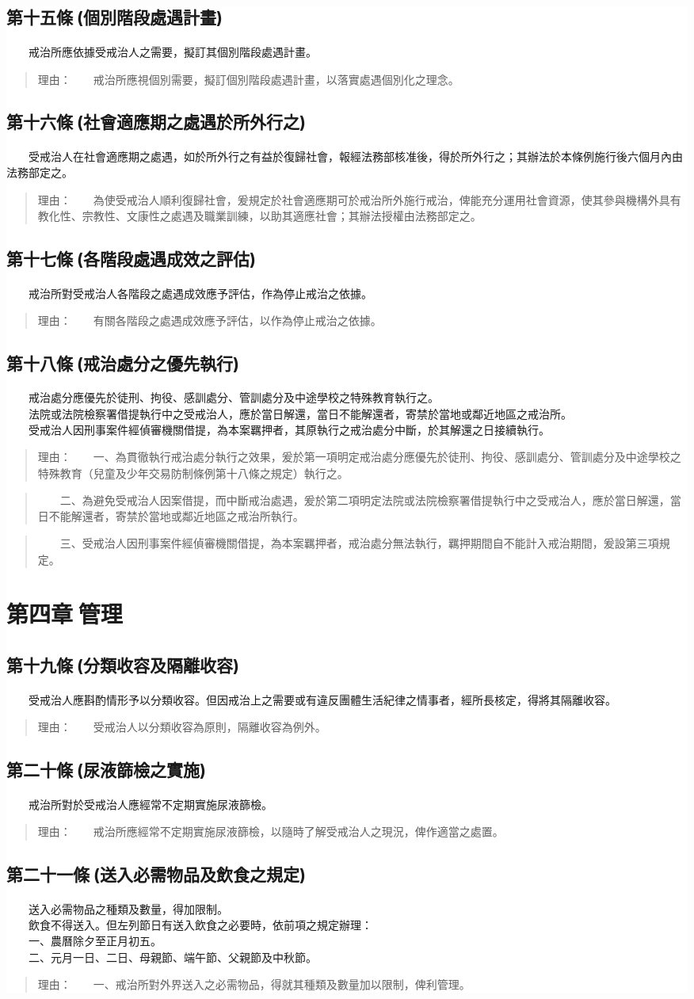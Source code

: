 

第十五條 (個別階段處遇計畫)
---------------------------
　　戒治所應依據受戒治人之需要，擬訂其個別階段處遇計畫。  
> 理由：　　戒治所應視個別需要，擬訂個別階段處遇計畫，以落實處遇個別化之理念。



第十六條 (社會適應期之處遇於所外行之)
-------------------------------------
　　受戒治人在社會適應期之處遇，如於所外行之有益於復歸社會，報經法務部核准後，得於所外行之；其辦法於本條例施行後六個月內由法務部定之。  
> 理由：　　為使受戒治人順利復歸社會，爰規定於社會適應期可於戒治所外施行戒治，俾能充分運用社會資源，使其參與機構外具有教化性、宗教性、文康性之處遇及職業訓練，以助其適應社會；其辦法授權由法務部定之。



第十七條 (各階段處遇成效之評估)
-------------------------------
　　戒治所對受戒治人各階段之處遇成效應予評估，作為停止戒治之依據。  
> 理由：　　有關各階段之處遇成效應予評估，以作為停止戒治之依據。



第十八條 (戒治處分之優先執行)
-----------------------------
　　戒治處分應優先於徒刑、拘役、感訓處分、管訓處分及中途學校之特殊教育執行之。  
　　法院或法院檢察署借提執行中之受戒治人，應於當日解還，當日不能解還者，寄禁於當地或鄰近地區之戒治所。  
　　受戒治人因刑事案件經偵審機關借提，為本案羈押者，其原執行之戒治處分中斷，於其解還之日接續執行。  
> 理由：　　一、為貫徹執行戒治處分執行之效果，爰於第一項明定戒治處分應優先於徒刑、拘役、感訓處分、管訓處分及中途學校之特殊教育（兒童及少年交易防制條例第十八條之規定）執行之。

> 　　二、為避免受戒治人因案借提，而中斷戒治處遇，爰於第二項明定法院或法院檢察署借提執行中之受戒治人，應於當日解還，當日不能解還者，寄禁於當地或鄰近地區之戒治所執行。

> 　　三、受戒治人因刑事案件經偵審機關借提，為本案羈押者，戒治處分無法執行，羈押期間自不能計入戒治期間，爰設第三項規定。



第四章  管理
============
第十九條 (分類收容及隔離收容)
-----------------------------
　　受戒治人應斟酌情形予以分類收容。但因戒治上之需要或有違反團體生活紀律之情事者，經所長核定，得將其隔離收容。  
> 理由：　　受戒治人以分類收容為原則，隔離收容為例外。



第二十條 (尿液篩檢之實施)
-------------------------
　　戒治所對於受戒治人應經常不定期實施尿液篩檢。  
> 理由：　　戒治所應經常不定期實施尿液篩檢，以隨時了解受戒治人之現況，俾作適當之處置。



第二十一條 (送入必需物品及飲食之規定)
-------------------------------------
　　送入必需物品之種類及數量，得加限制。  
　　飲食不得送入。但左列節日有送入飲食之必要時，依前項之規定辦理：  
　　一、農曆除夕至正月初五。  
　　二、元月一日、二日、母親節、端午節、父親節及中秋節。  
> 理由：　　一、戒治所對外界送入之必需物品，得就其種類及數量加以限制，俾利管理。
